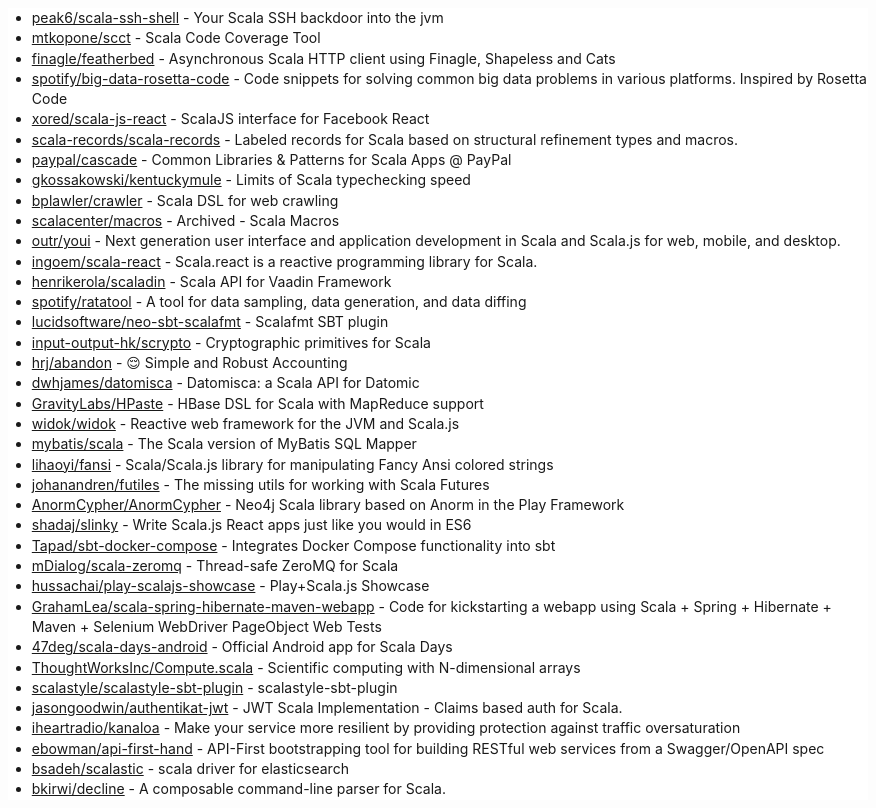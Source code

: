 * [peak6/scala-ssh-shell](https://github.com/peak6/scala-ssh-shell) - Your Scala SSH backdoor into the jvm
* [mtkopone/scct](https://github.com/mtkopone/scct) - Scala Code Coverage Tool
* [finagle/featherbed](https://github.com/finagle/featherbed) - Asynchronous Scala HTTP client using Finagle, Shapeless and Cats
* [spotify/big-data-rosetta-code](https://github.com/spotify/big-data-rosetta-code) - Code snippets for solving common big data problems in various platforms. Inspired by Rosetta Code
* [xored/scala-js-react](https://github.com/xored/scala-js-react) - ScalaJS interface for Facebook React
* [scala-records/scala-records](https://github.com/scala-records/scala-records) - Labeled records for Scala based on structural refinement types and macros.
* [paypal/cascade](https://github.com/paypal/cascade) - Common Libraries & Patterns for Scala Apps @ PayPal
* [gkossakowski/kentuckymule](https://github.com/gkossakowski/kentuckymule) - Limits of Scala typechecking speed
* [bplawler/crawler](https://github.com/bplawler/crawler) - Scala DSL for web crawling
* [scalacenter/macros](https://github.com/scalacenter/macros) - Archived - Scala Macros
* [outr/youi](https://github.com/outr/youi) - Next generation user interface and application development in Scala and Scala.js for web, mobile, and desktop.
* [ingoem/scala-react](https://github.com/ingoem/scala-react) - Scala.react is a reactive programming library for Scala.
* [henrikerola/scaladin](https://github.com/henrikerola/scaladin) - Scala API for Vaadin Framework
* [spotify/ratatool](https://github.com/spotify/ratatool) - A tool for data sampling, data generation, and data diffing
* [lucidsoftware/neo-sbt-scalafmt](https://github.com/lucidsoftware/neo-sbt-scalafmt) - Scalafmt SBT plugin
* [input-output-hk/scrypto](https://github.com/input-output-hk/scrypto) - Cryptographic primitives for Scala
* [hrj/abandon](https://github.com/hrj/abandon) - :relieved: Simple and Robust Accounting
* [dwhjames/datomisca](https://github.com/dwhjames/datomisca) - Datomisca: a Scala API for Datomic
* [GravityLabs/HPaste](https://github.com/GravityLabs/HPaste) - HBase DSL for Scala with MapReduce support
* [widok/widok](https://github.com/widok/widok) - Reactive web framework for the JVM and Scala.js
* [mybatis/scala](https://github.com/mybatis/scala) - The Scala version of MyBatis SQL Mapper
* [lihaoyi/fansi](https://github.com/lihaoyi/fansi) - Scala/Scala.js library for manipulating Fancy Ansi colored strings
* [johanandren/futiles](https://github.com/johanandren/futiles) - The missing utils for working with Scala Futures
* [AnormCypher/AnormCypher](https://github.com/AnormCypher/AnormCypher) - Neo4j Scala library based on Anorm in the Play Framework
* [shadaj/slinky](https://github.com/shadaj/slinky) - Write Scala.js React apps just like you would in ES6
* [Tapad/sbt-docker-compose](https://github.com/Tapad/sbt-docker-compose) - Integrates Docker Compose functionality into sbt
* [mDialog/scala-zeromq](https://github.com/mDialog/scala-zeromq) - Thread-safe ZeroMQ for Scala
* [hussachai/play-scalajs-showcase](https://github.com/hussachai/play-scalajs-showcase) - Play+Scala.js Showcase
* [GrahamLea/scala-spring-hibernate-maven-webapp](https://github.com/GrahamLea/scala-spring-hibernate-maven-webapp) - Code for kickstarting a webapp using Scala + Spring + Hibernate + Maven + Selenium WebDriver PageObject Web Tests
* [47deg/scala-days-android](https://github.com/47deg/scala-days-android) - Official Android app for Scala Days
* [ThoughtWorksInc/Compute.scala](https://github.com/ThoughtWorksInc/Compute.scala) - Scientific computing with N-dimensional arrays
* [scalastyle/scalastyle-sbt-plugin](https://github.com/scalastyle/scalastyle-sbt-plugin) - scalastyle-sbt-plugin
* [jasongoodwin/authentikat-jwt](https://github.com/jasongoodwin/authentikat-jwt) - JWT Scala Implementation - Claims based auth for Scala.
* [iheartradio/kanaloa](https://github.com/iheartradio/kanaloa) - Make your service more resilient by providing protection against traffic oversaturation
* [ebowman/api-first-hand](https://github.com/ebowman/api-first-hand) - API-First bootstrapping tool for building RESTful web services from a Swagger/OpenAPI spec
* [bsadeh/scalastic](https://github.com/bsadeh/scalastic) - scala driver for elasticsearch
* [bkirwi/decline](https://github.com/bkirwi/decline) - A composable command-line parser for Scala.